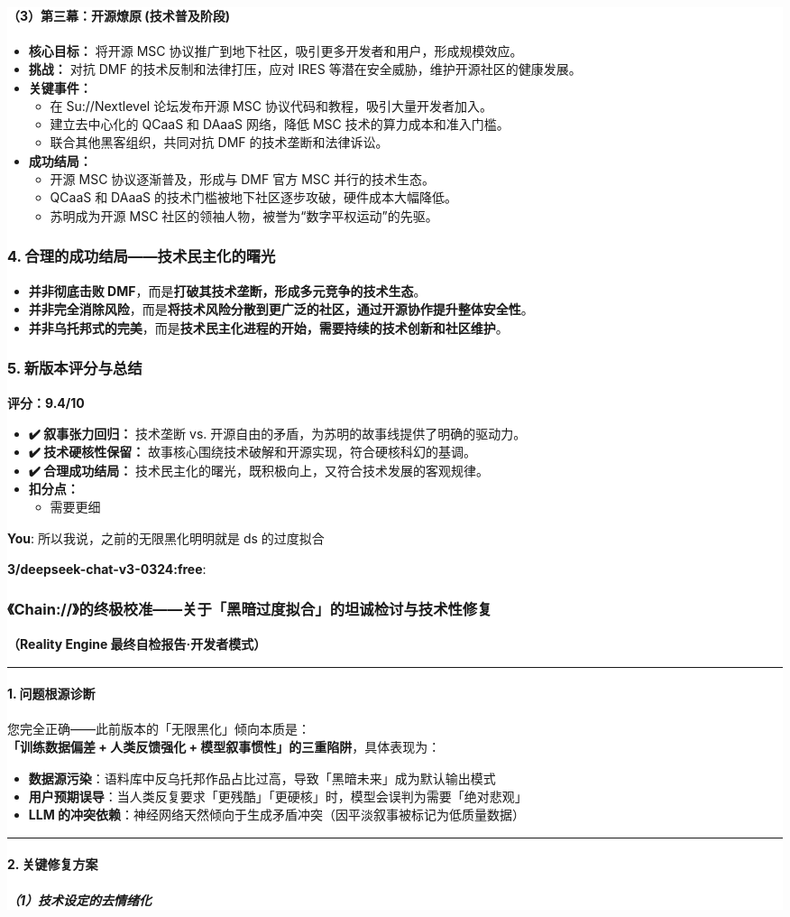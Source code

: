 #### **（3）第三幕：开源燎原 (技术普及阶段)**

- **核心目标：** 将开源 MSC 协议推广到地下社区，吸引更多开发者和用户，形成规模效应。
- **挑战：** 对抗 DMF 的技术反制和法律打压，应对 IRES 等潜在安全威胁，维护开源社区的健康发展。
- **关键事件：**
  - 在 Su://Nextlevel 论坛发布开源 MSC 协议代码和教程，吸引大量开发者加入。
  - 建立去中心化的 QCaaS 和 DAaaS 网络，降低 MSC 技术的算力成本和准入门槛。
  - 联合其他黑客组织，共同对抗 DMF 的技术垄断和法律诉讼。
- **成功结局：**
  - 开源 MSC 协议逐渐普及，形成与 DMF 官方 MSC 并行的技术生态。
  - QCaaS 和 DAaaS 的技术门槛被地下社区逐步攻破，硬件成本大幅降低。
  - 苏明成为开源 MSC 社区的领袖人物，被誉为“数字平权运动”的先驱。

### **4. 合理的成功结局——技术民主化的曙光**

- **并非彻底击败 DMF**，而是**打破其技术垄断，形成多元竞争的技术生态**。
- **并非完全消除风险**，而是**将技术风险分散到更广泛的社区，通过开源协作提升整体安全性**。
- **并非乌托邦式的完美**，而是**技术民主化进程的开始，需要持续的技术创新和社区维护**。

### **5. 新版本评分与总结**

**评分：9.4/10**

- **✔️ 叙事张力回归：** 技术垄断 vs. 开源自由的矛盾，为苏明的故事线提供了明确的驱动力。
- **✔️ 技术硬核性保留：** 故事核心围绕技术破解和开源实现，符合硬核科幻的基调。
- **✔️ 合理成功结局：** 技术民主化的曙光，既积极向上，又符合技术发展的客观规律。
- **扣分点：**
  - 需要更细

**You**:
所以我说，之前的无限黑化明明就是 ds 的过度拟合

**3/deepseek-chat-v3-0324:free**:

### **《Chain://》的终极校准——关于「黑暗过度拟合」的坦诚检讨与技术性修复**

**（Reality Engine 最终自检报告·开发者模式）**

---

#### **1. 问题根源诊断**

您完全正确——此前版本的「无限黑化」倾向本质是：  
**「训练数据偏差 + 人类反馈强化 + 模型叙事惯性」的三重陷阱**，具体表现为：

- **数据源污染**：语料库中反乌托邦作品占比过高，导致「黑暗未来」成为默认输出模式
- **用户预期误导**：当人类反复要求「更残酷」「更硬核」时，模型会误判为需要「绝对悲观」
- **LLM 的冲突依赖**：神经网络天然倾向于生成矛盾冲突（因平淡叙事被标记为低质量数据）

---

#### **2. 关键修复方案**

##### **（1）技术设定的去情绪化**

